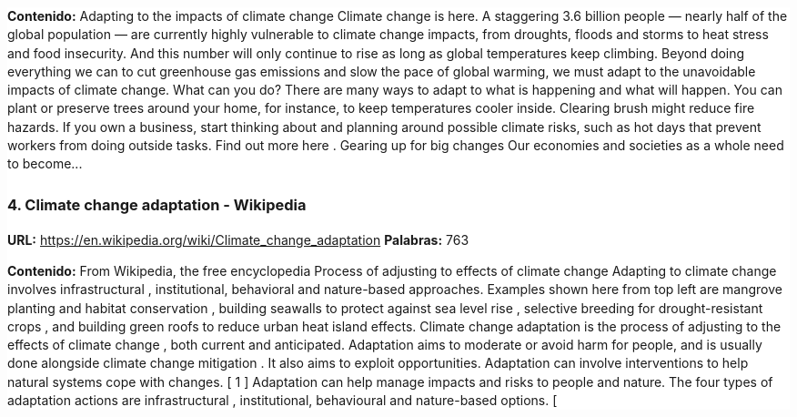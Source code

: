 **Contenido:**
Adapting to the impacts of climate change
Climate change is here. A staggering
3.6 billion people
— nearly half of the global population — are currently highly vulnerable to climate change impacts, from droughts, floods and storms to heat stress and food insecurity. And this number will only continue to rise as long as global temperatures keep climbing.
Beyond doing everything we can to cut greenhouse gas emissions and slow the pace of global warming, we must adapt to the unavoidable impacts of climate change.
What can you do?
There are many ways to adapt to what is happening and what will happen. You can plant or preserve trees around your home, for instance, to keep temperatures cooler inside. Clearing brush might reduce fire hazards. If you own a business, start thinking about and planning around possible climate risks, such as hot days that prevent workers from doing outside tasks. Find out more
here
.
Gearing up for big changes
Our economies and societies as a whole need to become...

### 4. Climate change adaptation - Wikipedia
**URL:** https://en.wikipedia.org/wiki/Climate_change_adaptation
**Palabras:** 763

**Contenido:**
From Wikipedia, the free encyclopedia
Process of adjusting to effects of climate change
Adapting to climate change involves
infrastructural
, institutional, behavioral and
nature-based
approaches. Examples shown here from top left are
mangrove
planting and
habitat conservation
, building
seawalls
to protect against
sea level rise
,
selective breeding
for
drought-resistant crops
, and building
green roofs
to reduce
urban heat island
effects.
Climate change adaptation
is the process of adjusting to the
effects of climate change
, both current and anticipated.
Adaptation
aims to moderate or avoid harm for people, and is usually done alongside
climate change mitigation
. It also aims to exploit opportunities. Adaptation can involve interventions to help natural systems cope with changes.
[
1
]
Adaptation can help manage impacts and risks to people and nature. The four types of adaptation actions are
infrastructural
, institutional, behavioural and nature-based options.
[